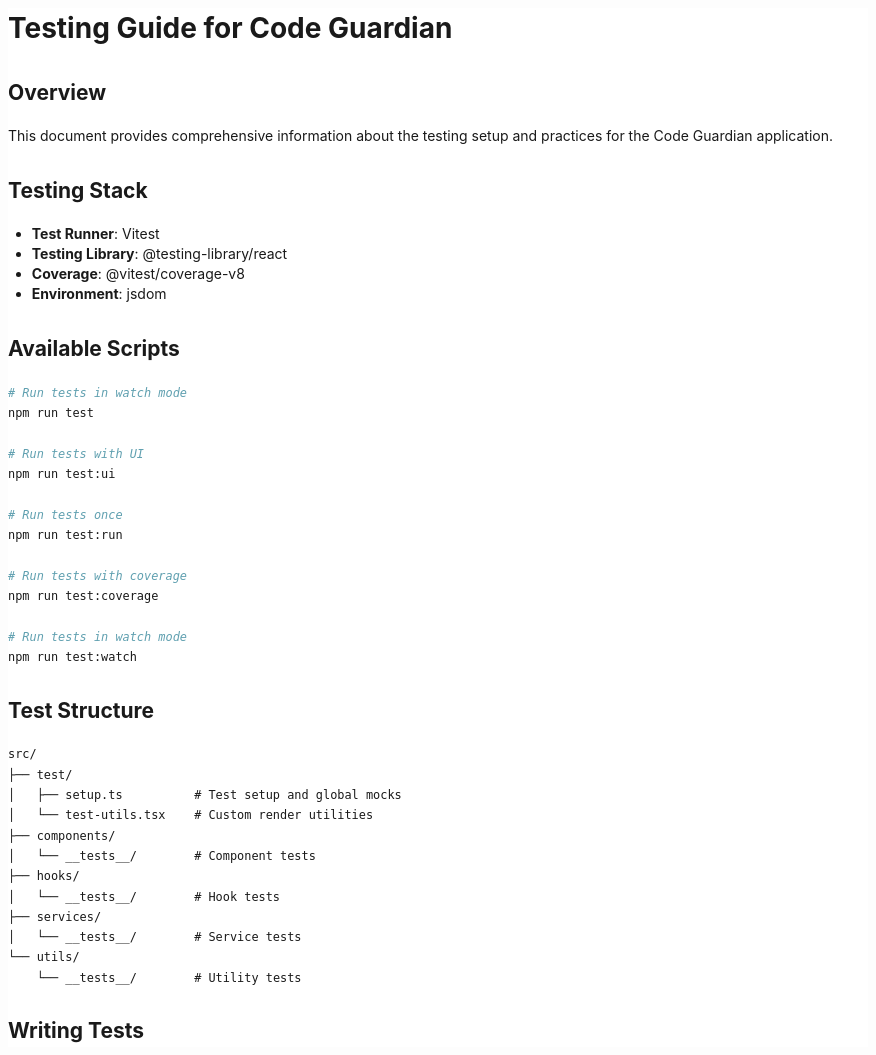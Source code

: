 # Testing Guide for Code Guardian

## Overview
This document provides comprehensive information about the testing setup and practices for the Code Guardian application.

## Testing Stack
- **Test Runner**: Vitest
- **Testing Library**: @testing-library/react
- **Coverage**: @vitest/coverage-v8
- **Environment**: jsdom

## Available Scripts

```bash
# Run tests in watch mode
npm run test

# Run tests with UI
npm run test:ui

# Run tests once
npm run test:run

# Run tests with coverage
npm run test:coverage

# Run tests in watch mode
npm run test:watch
```

## Test Structure

```
src/
├── test/
│   ├── setup.ts          # Test setup and global mocks
│   └── test-utils.tsx    # Custom render utilities
├── components/
│   └── __tests__/        # Component tests
├── hooks/
│   └── __tests__/        # Hook tests
├── services/
│   └── __tests__/        # Service tests
└── utils/
    └── __tests__/        # Utility tests
```

## Writing Tests
